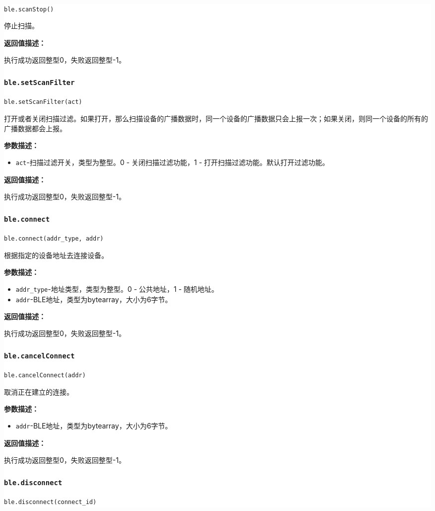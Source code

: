 ```python
ble.scanStop()
```

停止扫描。

**返回值描述：**

执行成功返回整型0，失败返回整型-1。

### `ble.setScanFilter`

```python
ble.setScanFilter(act)
```

打开或者关闭扫描过滤。如果打开，那么扫描设备的广播数据时，同一个设备的广播数据只会上报一次；如果关闭，则同一个设备的所有的广播数据都会上报。

**参数描述：**

- `act`-扫描过滤开关，类型为整型。0 - 关闭扫描过滤功能，1 - 打开扫描过滤功能。默认打开过滤功能。

**返回值描述：**

执行成功返回整型0，失败返回整型-1。

### `ble.connect`

```python
ble.connect(addr_type, addr)
```

根据指定的设备地址去连接设备。

**参数描述：**

- `addr_type`-地址类型，类型为整型。0 - 公共地址，1 - 随机地址。
- `addr`-BLE地址，类型为bytearray，大小为6字节。  

**返回值描述：**

执行成功返回整型0，失败返回整型-1。

### `ble.cancelConnect`

```python
ble.cancelConnect(addr)
```

取消正在建立的连接。

**参数描述：**

- `addr`-BLE地址，类型为bytearray，大小为6字节。  

**返回值描述：**

执行成功返回整型0，失败返回整型-1。

### `ble.disconnect`

```python
ble.disconnect(connect_id)
```
